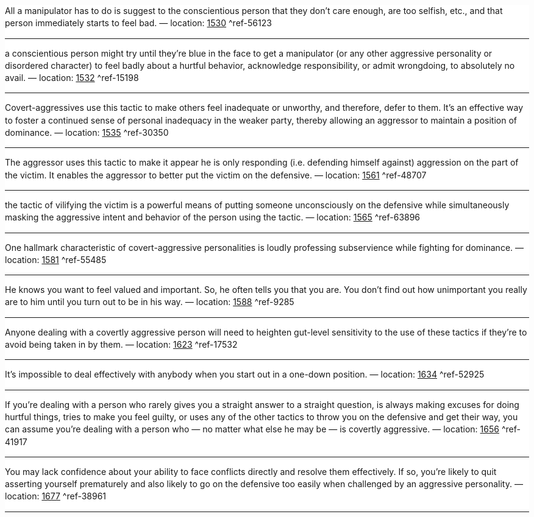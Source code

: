 All a manipulator has to do is suggest to the conscientious person that they don’t care enough, are too selfish, etc., and that person immediately starts to feel bad. — location: [1530](kindle://book?action=open&asin=B005CN6PJ0&location=1530) ^ref-56123

---
a conscientious person might try until they’re blue in the face to get a manipulator (or any other aggressive personality or disordered character) to feel badly about a hurtful behavior, acknowledge responsibility, or admit wrongdoing, to absolutely no avail. — location: [1532](kindle://book?action=open&asin=B005CN6PJ0&location=1532) ^ref-15198

---
Covert-aggressives use this tactic to make others feel inadequate or unworthy, and therefore, defer to them. It’s an effective way to foster a continued sense of personal inadequacy in the weaker party, thereby allowing an aggressor to maintain a position of dominance. — location: [1535](kindle://book?action=open&asin=B005CN6PJ0&location=1535) ^ref-30350

---
The aggressor uses this tactic to make it appear he is only responding (i.e. defending himself against) aggression on the part of the victim. It enables the aggressor to better put the victim on the defensive. — location: [1561](kindle://book?action=open&asin=B005CN6PJ0&location=1561) ^ref-48707

---
the tactic of vilifying the victim is a powerful means of putting someone unconsciously on the defensive while simultaneously masking the aggressive intent and behavior of the person using the tactic. — location: [1565](kindle://book?action=open&asin=B005CN6PJ0&location=1565) ^ref-63896

---
One hallmark characteristic of covert-aggressive personalities is loudly professing subservience while fighting for dominance. — location: [1581](kindle://book?action=open&asin=B005CN6PJ0&location=1581) ^ref-55485

---
He knows you want to feel valued and important. So, he often tells you that you are. You don’t find out how unimportant you really are to him until you turn out to be in his way. — location: [1588](kindle://book?action=open&asin=B005CN6PJ0&location=1588) ^ref-9285

---
Anyone dealing with a covertly aggressive person will need to heighten gut-level sensitivity to the use of these tactics if they’re to avoid being taken in by them. — location: [1623](kindle://book?action=open&asin=B005CN6PJ0&location=1623) ^ref-17532

---
It’s impossible to deal effectively with anybody when you start out in a one-down position. — location: [1634](kindle://book?action=open&asin=B005CN6PJ0&location=1634) ^ref-52925

---
If you’re dealing with a person who rarely gives you a straight answer to a straight question, is always making excuses for doing hurtful things, tries to make you feel guilty, or uses any of the other tactics to throw you on the defensive and get their way, you can assume you’re dealing with a person who — no matter what else he may be — is covertly aggressive. — location: [1656](kindle://book?action=open&asin=B005CN6PJ0&location=1656) ^ref-41917

---
You may lack confidence about your ability to face conflicts directly and resolve them effectively. If so, you’re likely to quit asserting yourself prematurely and also likely to go on the defensive too easily when challenged by an aggressive personality. — location: [1677](kindle://book?action=open&asin=B005CN6PJ0&location=1677) ^ref-38961

---